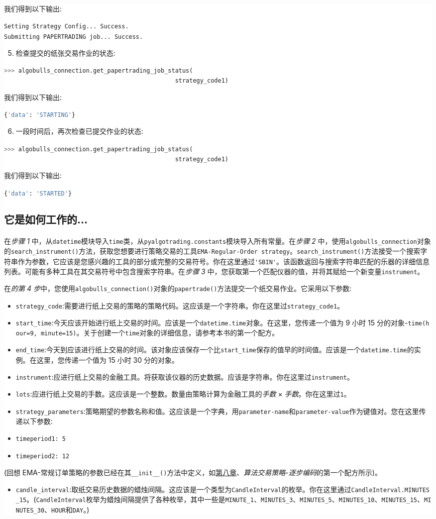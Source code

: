 我们得到以下输出:

```py
Setting Strategy Config... Success.
Submitting PAPERTRADING job... Success.
```

5.  检查提交的纸张交易作业的状态:

```py
>>> algobulls_connection.get_papertrading_job_status(
                                                strategy_code1)
```

我们得到以下输出:

```py
{'data': 'STARTING'}
```

6.  一段时间后，再次检查已提交作业的状态:

```py
>>> algobulls_connection.get_papertrading_job_status(
                                                strategy_code1)
```

我们得到以下输出:

```py
{'data': 'STARTED'}
```

## 它是如何工作的…

在*步骤 1* 中，从`datetime`模块导入`time`类，从`pyalgotrading.constants`模块导入所有常量。在*步骤 2* 中，使用`algobulls_connection`对象的`search_instrument()`方法，获取您想要进行策略交易的工具`EMA-Regular-Order strategy`。`search_instrument()`方法接受一个搜索字符串作为参数，它应该是您感兴趣的工具的部分或完整的交易符号。你在这里通过`'SBIN'`。该函数返回与搜索字符串匹配的乐器的详细信息列表。可能有多种工具在其交易符号中包含搜索字符串。在*步骤 3* 中，您获取第一个匹配仪器的值，并将其赋给一个新变量`instrument`。

在*的第 4 步*中，您使用`algobulls_connection()`对象的`papertrade()`方法提交一个纸交易作业。它采用以下参数:

*   `strategy_code`:需要进行纸上交易的策略的策略代码。这应该是一个字符串。你在这里过`strategy_code1`。
*   `start_time`:今天应该开始进行纸上交易的时间。应该是一个`datetime.time`对象。在这里，您传递一个值为 9 小时 15 分的对象-`time(hour=9, minute=15)`。关于创建一个`time`对象的详细信息，请参考本书的第一个配方。

*   `end_time`:今天到应该进行纸上交易的时间。该对象应该保存一个比`start_time`保存的值早的时间值。应该是一个`datetime.time`的实例。在这里，您传递一个值为 15 小时 30 分的对象。
*   `instrument`:应进行纸上交易的金融工具。将获取该仪器的历史数据。应该是字符串。你在这里过`instrument`。
*   `lots`:应进行纸上交易的手数。这应该是一个整数。数量由策略计算为金融工具的*手数* × *手数*。你在这里过`1`。
*   `strategy_parameters`:策略期望的参数名称和值。这应该是一个字典，用`parameter-name`和`parameter-value`作为键值对。您在这里传递以下参数:
*   `timeperiod1: 5`
*   `timeperiod2: 12`

(回想 EMA-常规订单策略的参数已经在其`__init__()`方法中定义，如[第八章](08.html)、*算法交易策略-逐步编码*的第一个配方所示)。

*   `candle_interval`:取纸交易历史数据的蜡烛间隔。这应该是一个类型为`CandleInterval`的枚举。你在这里通过`CandleInterval.MINUTES_15`。(`CandleInterval`枚举为蜡烛间隔提供了各种枚举，其中一些是`MINUTE_1`、`MINUTES_3`、`MINUTES_5`、`MINUTES_10`、`MINUTES_15`、`MINUTES_30`、`HOUR`和`DAY`。)
